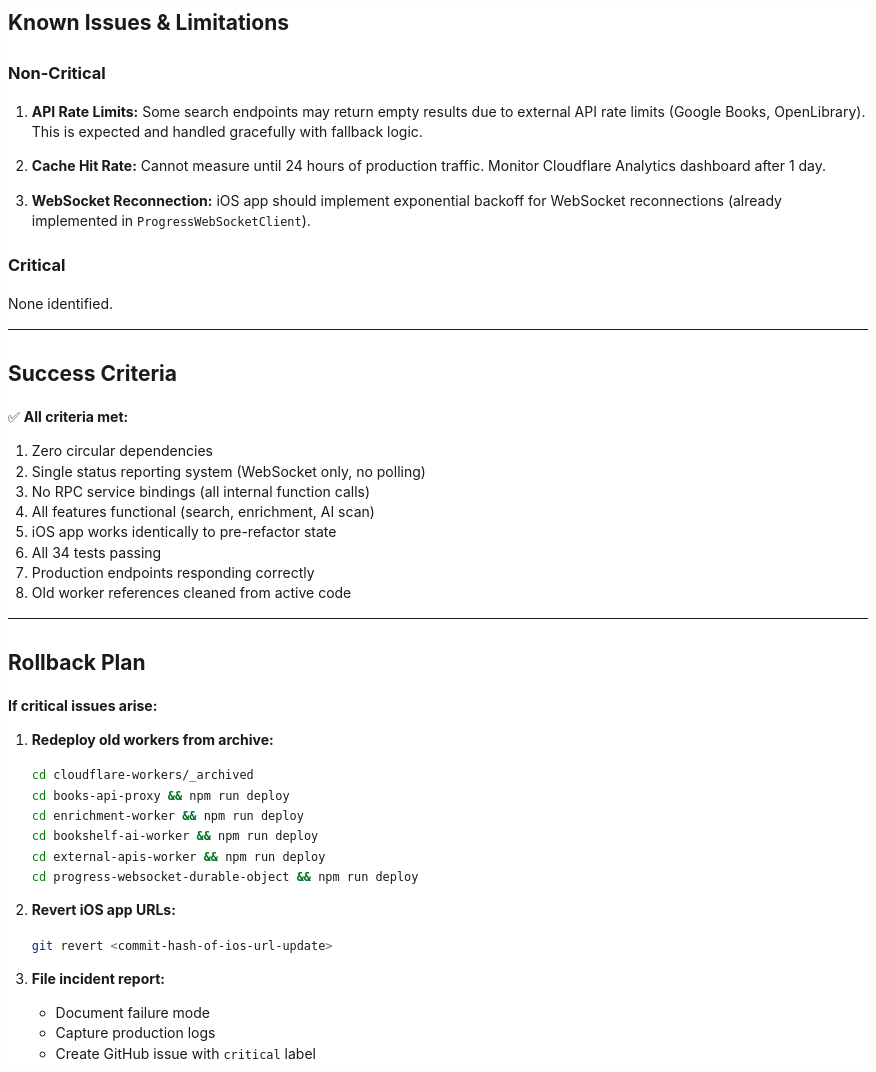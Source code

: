 
## Known Issues & Limitations

### Non-Critical
1. **API Rate Limits:** Some search endpoints may return empty results due to external API rate limits (Google Books, OpenLibrary). This is expected and handled gracefully with fallback logic.

2. **Cache Hit Rate:** Cannot measure until 24 hours of production traffic. Monitor Cloudflare Analytics dashboard after 1 day.

3. **WebSocket Reconnection:** iOS app should implement exponential backoff for WebSocket reconnections (already implemented in `ProgressWebSocketClient`).

### Critical
None identified.

---

## Success Criteria

✅ **All criteria met:**
1. Zero circular dependencies
2. Single status reporting system (WebSocket only, no polling)
3. No RPC service bindings (all internal function calls)
4. All features functional (search, enrichment, AI scan)
5. iOS app works identically to pre-refactor state
6. All 34 tests passing
7. Production endpoints responding correctly
8. Old worker references cleaned from active code

---

## Rollback Plan

**If critical issues arise:**

1. **Redeploy old workers from archive:**
   ```bash
   cd cloudflare-workers/_archived
   cd books-api-proxy && npm run deploy
   cd enrichment-worker && npm run deploy
   cd bookshelf-ai-worker && npm run deploy
   cd external-apis-worker && npm run deploy
   cd progress-websocket-durable-object && npm run deploy
   ```

2. **Revert iOS app URLs:**
   ```bash
   git revert <commit-hash-of-ios-url-update>
   ```

3. **File incident report:**
   - Document failure mode
   - Capture production logs
   - Create GitHub issue with `critical` label
